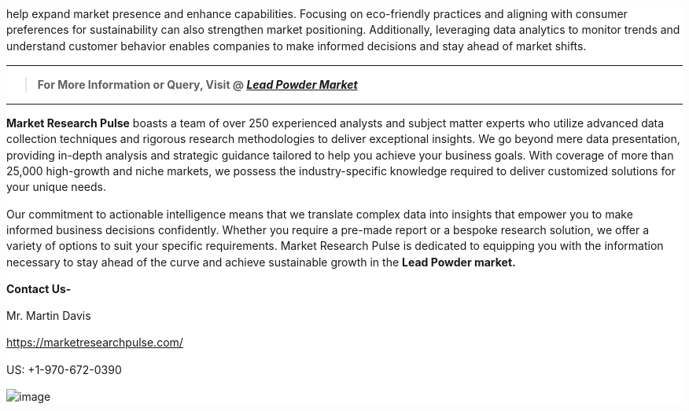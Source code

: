 help expand market presence and enhance capabilities. Focusing on eco-friendly practices and aligning with consumer preferences for sustainability can also strengthen market positioning. Additionally, leveraging data analytics to monitor trends and understand customer behavior enables companies to make informed decisions and stay ahead of market shifts.</p><hr /><blockquote><p><strong>For More Information or Query, Visit @&nbsp;<em><a href="https://marketresearchpulse.com/report/147712/lead-powder-market?utm_source=Linkedin&utm_medium=091">Lead Powder Market</a></em></strong></p></blockquote><hr /><p><strong>Market Research Pulse</strong> boasts a team of over 250 experienced analysts and subject matter experts who utilize advanced data collection techniques and rigorous research methodologies to deliver exceptional insights. We go beyond mere data presentation, providing in-depth analysis and strategic guidance tailored to help you achieve your business goals. With coverage of more than 25,000 high-growth and niche markets, we possess the industry-specific knowledge required to deliver customized solutions for your unique needs.</p><p>Our commitment to actionable intelligence means that we translate complex data into insights that empower you to make informed business decisions confidently. Whether you require a pre-made report or a bespoke research solution, we offer a variety of options to suit your specific requirements. Market Research Pulse is dedicated to equipping you with the information necessary to stay ahead of the curve and achieve sustainable growth in the <strong>Lead Powder market.</strong></p><p><strong>Contact Us-</strong></p><p>Mr. Martin Davis</p><p>https://marketresearchpulse.com/</p><p>US: +1-970-672-0390</p>
![image](https://github.com/user-attachments/assets/49205dbc-4293-44dd-a3f1-af34fbe55b64)

